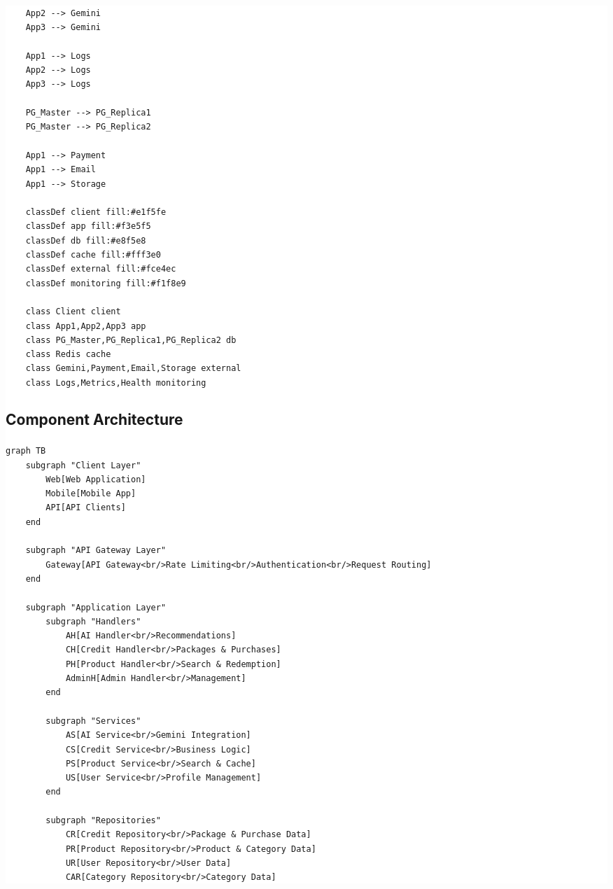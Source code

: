```mermaid
    App2 --> Gemini
    App3 --> Gemini
    
    App1 --> Logs
    App2 --> Logs
    App3 --> Logs
    
    PG_Master --> PG_Replica1
    PG_Master --> PG_Replica2
    
    App1 --> Payment
    App1 --> Email
    App1 --> Storage
    
    classDef client fill:#e1f5fe
    classDef app fill:#f3e5f5
    classDef db fill:#e8f5e8
    classDef cache fill:#fff3e0
    classDef external fill:#fce4ec
    classDef monitoring fill:#f1f8e9
    
    class Client client
    class App1,App2,App3 app
    class PG_Master,PG_Replica1,PG_Replica2 db
    class Redis cache
    class Gemini,Payment,Email,Storage external
    class Logs,Metrics,Health monitoring
```

## Component Architecture

```mermaid
graph TB
    subgraph "Client Layer"
        Web[Web Application]
        Mobile[Mobile App]
        API[API Clients]
    end
    
    subgraph "API Gateway Layer"
        Gateway[API Gateway<br/>Rate Limiting<br/>Authentication<br/>Request Routing]
    end
    
    subgraph "Application Layer"
        subgraph "Handlers"
            AH[AI Handler<br/>Recommendations]
            CH[Credit Handler<br/>Packages & Purchases]
            PH[Product Handler<br/>Search & Redemption]
            AdminH[Admin Handler<br/>Management]
        end
        
        subgraph "Services"
            AS[AI Service<br/>Gemini Integration]
            CS[Credit Service<br/>Business Logic]
            PS[Product Service<br/>Search & Cache]
            US[User Service<br/>Profile Management]
        end
        
        subgraph "Repositories"
            CR[Credit Repository<br/>Package & Purchase Data]
            PR[Product Repository<br/>Product & Category Data]
            UR[User Repository<br/>User Data]
            CAR[Category Repository<br/>Category Data]
```